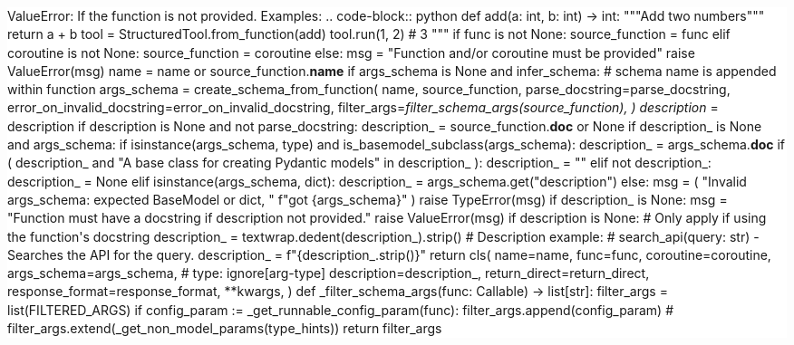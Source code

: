 ValueError: If the function is not provided.                  Examples:                      .. code-block:: python                          def add(a: int, b: int) -> int:                         \"\"\"Add two numbers\"\"\"                         return a + b                     tool = StructuredTool.from_function(add)                     tool.run(1, 2) # 3             """             if func is not None:                 source_function = func             elif coroutine is not None:                 source_function = coroutine             else:                 msg = "Function and/or coroutine must be provided"                 raise ValueError(msg)             name = name or source_function.__name__             if args_schema is None and infer_schema:                 # schema name is appended within function                 args_schema = create_schema_from_function(                     name,                     source_function,                     parse_docstring=parse_docstring,                     error_on_invalid_docstring=error_on_invalid_docstring,                     filter_args=_filter_schema_args(source_function),                 )             description_ = description             if description is None and not parse_docstring:                 description_ = source_function.__doc__ or None             if description_ is None and args_schema:                 if isinstance(args_schema, type) and is_basemodel_subclass(args_schema):                     description_ = args_schema.__doc__                     if (                         description_                         and "A base class for creating Pydantic models" in description_                     ):                         description_ = ""                     elif not description_:                         description_ = None                 elif isinstance(args_schema, dict):                     description_ = args_schema.get("description")                 else:                     msg = (                         "Invalid args_schema: expected BaseModel or dict, "                         f"got {args_schema}"                     )                     raise TypeError(msg)             if description_ is None:                 msg = "Function must have a docstring if description not provided."                 raise ValueError(msg)             if description is None:                 # Only apply if using the function's docstring                 description_ = textwrap.dedent(description_).strip()                  # Description example:             # search_api(query: str) - Searches the API for the query.             description_ = f"{description_.strip()}"             return cls(                 name=name,                 func=func,                 coroutine=coroutine,                 args_schema=args_schema,  # type: ignore[arg-type]                 description=description_,                 return_direct=return_direct,                 response_format=response_format,                 **kwargs,             )                                             def _filter_schema_args(func: Callable) -> list[str]:         filter_args = list(FILTERED_ARGS)         if config_param := _get_runnable_config_param(func):             filter_args.append(config_param)         # filter_args.extend(_get_non_model_params(type_hints))         return filter_args